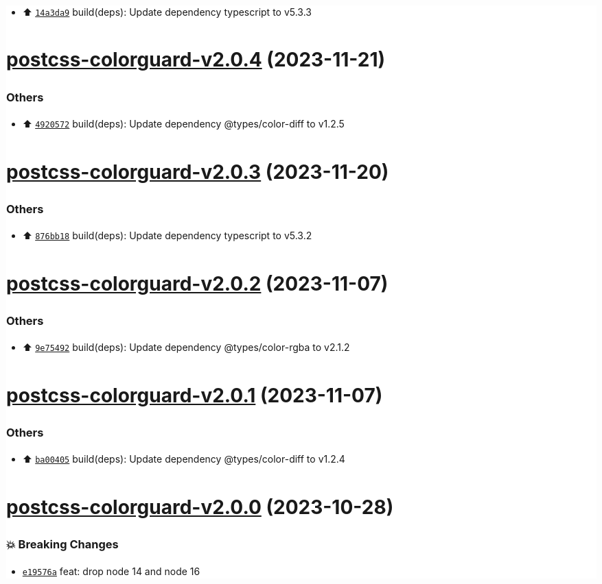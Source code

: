 - ⬆️ [`14a3da9`](https://github.com/bryanjtc/css-colorguard-upgraded/commit/14a3da9) build(deps): Update dependency typescript to v5.3.3

# [postcss-colorguard-v2.0.4](https://github.com/bryanjtc/css-colorguard-upgraded/compare/postcss-colorguard-v2.0.3...postcss-colorguard-v2.0.4) (2023-11-21)

### Others

- ⬆️ [`4920572`](https://github.com/bryanjtc/css-colorguard-upgraded/commit/4920572) build(deps): Update dependency @types/color-diff to v1.2.5

# [postcss-colorguard-v2.0.3](https://github.com/bryanjtc/css-colorguard-upgraded/compare/postcss-colorguard-v2.0.2...postcss-colorguard-v2.0.3) (2023-11-20)

### Others

- ⬆️ [`876bb18`](https://github.com/bryanjtc/css-colorguard-upgraded/commit/876bb18) build(deps): Update dependency typescript to v5.3.2

# [postcss-colorguard-v2.0.2](https://github.com/bryanjtc/css-colorguard-upgraded/compare/postcss-colorguard-v2.0.1...postcss-colorguard-v2.0.2) (2023-11-07)

### Others

- ⬆️ [`9e75492`](https://github.com/bryanjtc/css-colorguard-upgraded/commit/9e75492) build(deps): Update dependency @types/color-rgba to v2.1.2

# [postcss-colorguard-v2.0.1](https://github.com/bryanjtc/css-colorguard-upgraded/compare/postcss-colorguard-v2.0.0...postcss-colorguard-v2.0.1) (2023-11-07)

### Others

- ⬆️ [`ba00405`](https://github.com/bryanjtc/css-colorguard-upgraded/commit/ba00405) build(deps): Update dependency @types/color-diff to v1.2.4

# [postcss-colorguard-v2.0.0](https://github.com/bryanjtc/css-colorguard-upgraded/compare/postcss-colorguard-v1.0.13...postcss-colorguard-v2.0.0) (2023-10-28)

### 💥 Breaking Changes

- [`e19576a`](https://github.com/bryanjtc/css-colorguard-upgraded/commit/e19576a) feat: drop node 14 and node 16
